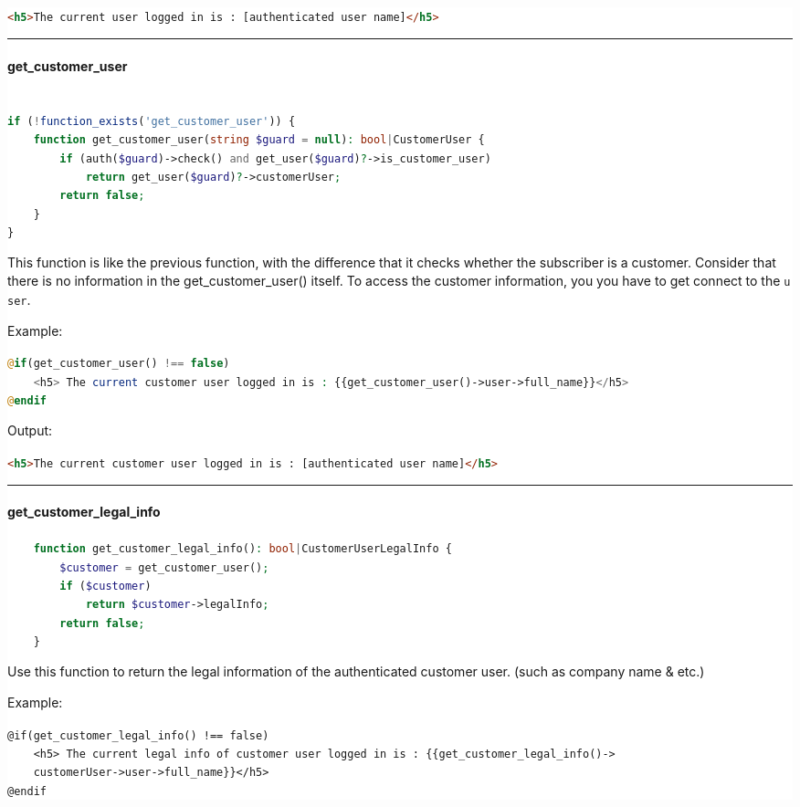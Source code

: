 ```html
<h5>The current user logged in is : [authenticated user name]</h5>
```

---

#### get_customer_user

```php

if (!function_exists('get_customer_user')) {
    function get_customer_user(string $guard = null): bool|CustomerUser {
        if (auth($guard)->check() and get_user($guard)?->is_customer_user)
            return get_user($guard)?->customerUser;
        return false;
    }
}

```

This function is like the previous function, with the difference that it checks whether the subscriber is a customer.
Consider that there is no information in the get_customer_user() itself. To access the customer information, you you have to get connect to the `user`.

Example:

```php
@if(get_customer_user() !== false)
    <h5> The current customer user logged in is : {{get_customer_user()->user->full_name}}</h5>
@endif
```

Output:

```html
<h5>The current customer user logged in is : [authenticated user name]</h5>
```

---

#### get_customer_legal_info

```php
    function get_customer_legal_info(): bool|CustomerUserLegalInfo {
        $customer = get_customer_user();
        if ($customer)
            return $customer->legalInfo;
        return false;
    }
```

Use this function to return the legal information of the authenticated customer user. (such as company name & etc.)

Example:

```php{3}
@if(get_customer_legal_info() !== false)
    <h5> The current legal info of customer user logged in is : {{get_customer_legal_info()->
    customerUser->user->full_name}}</h5>
@endif
```
